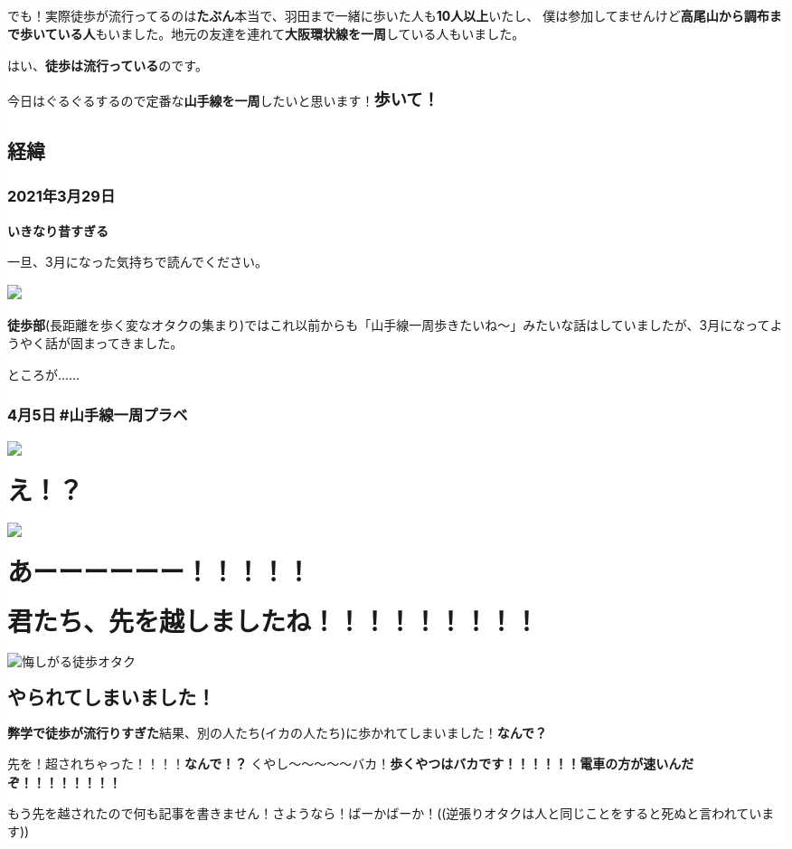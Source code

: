
でも！実際徒歩が流行ってるのは**たぶん**本当で、羽田まで一緒に歩いた人も**10人以上**いたし、
僕は参加してませんけど**高尾山から調布まで歩いている人**もいました。地元の友達を連れて**大阪環状線を一周**している人もいました。

はい、**徒歩は流行っている**のです。

 

今日はぐるぐるするので定番な**山手線を一周**したいと思います！**<span style="font-size:1.3em">歩いて！</span>** 

 
## 経緯

### 2021年3月29日

**いきなり昔すぎる**

一旦、3月になった気持ちで読んでください。

 

![](https://res.cloudinary.com/trpfrog/blog/c2walker/20210513035019)


**徒歩部**(長距離を歩く変なオタクの集まり)ではこれ以前からも「山手線一周歩きたいね〜」みたいな話はしていましたが、3月になってようやく話が固まってきました。

 

ところが……

 

### 4月5日 #山手線一周プラベ

![](https://res.cloudinary.com/trpfrog/blog/c2walker/20210513031512)


**<span style="font-size:2em">え！？</span>**

 

![](https://res.cloudinary.com/trpfrog/blog/c2walker/20210513031606)


**<span style="font-size:2em">あーーーーーー！！！！！</span>**

**<span style="font-size:2em">君たち、先を越しましたね！！！！！！！！！</span>**

 

 

![](https://res.cloudinary.com/trpfrog/blog/c2walker/20210513031920 "悔しがる徒歩オタク")


**<span style="font-size:1.5em">やられてしまいました！</span>**

**弊学で徒歩が流行りすぎた**結果、別の人たち(イカの人たち)に歩かれてしまいました！**なんで？**

先を！超されちゃった！！！！**なんで！？** くやし〜〜〜〜〜バカ！**歩くやつはバカです！！！！！！電車の方が速いんだぞ！！！！！！！！**

 

もう先を越されたので何も記事を書きません！さようなら！ばーかばーか！((逆張りオタクは人と同じことをすると死ぬと言われています))

 